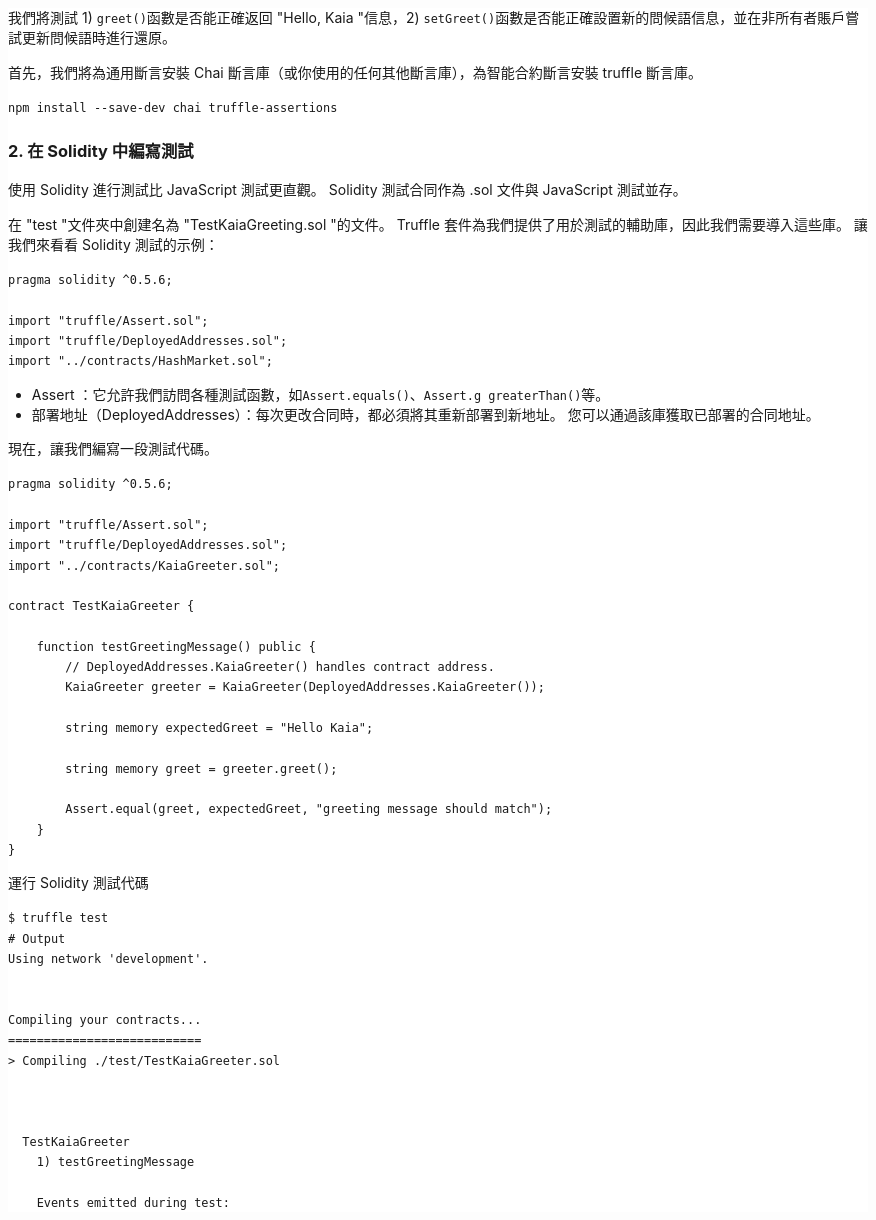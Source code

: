 我們將測試 1) `greet()`函數是否能正確返回 "Hello, Kaia "信息，2) `setGreet()`函數是否能正確設置新的問候語信息，並在非所有者賬戶嘗試更新問候語時進行還原。

首先，我們將為通用斷言安裝 Chai 斷言庫（或你使用的任何其他斷言庫），為智能合約斷言安裝 truffle 斷言庫。

```
npm install --save-dev chai truffle-assertions
```

### 2. 在 Solidity 中編寫測試<a href="#2-writing-test-in-solidity" id="2-writing-test-in-solidity"></a>

使用 Solidity 進行測試比 JavaScript 測試更直觀。 Solidity 測試合同作為 .sol 文件與 JavaScript 測試並存。

在 "test "文件夾中創建名為 "TestKaiaGreeting.sol "的文件。 Truffle 套件為我們提供了用於測試的輔助庫，因此我們需要導入這些庫。 讓我們來看看 Solidity 測試的示例：

```
pragma solidity ^0.5.6;

import "truffle/Assert.sol";
import "truffle/DeployedAddresses.sol";
import "../contracts/HashMarket.sol";
```

- Assert ：它允許我們訪問各種測試函數，如`Assert.equals()`、`Assert.g greaterThan()`等。
- 部署地址（DeployedAddresses）：每次更改合同時，都必須將其重新部署到新地址。 您可以通過該庫獲取已部署的合同地址。

現在，讓我們編寫一段測試代碼。

```
pragma solidity ^0.5.6;

import "truffle/Assert.sol";
import "truffle/DeployedAddresses.sol";
import "../contracts/KaiaGreeter.sol";

contract TestKaiaGreeter {

    function testGreetingMessage() public {
        // DeployedAddresses.KaiaGreeter() handles contract address.
        KaiaGreeter greeter = KaiaGreeter(DeployedAddresses.KaiaGreeter());

        string memory expectedGreet = "Hello Kaia";

        string memory greet = greeter.greet();

        Assert.equal(greet, expectedGreet, "greeting message should match");
    }
}
```

運行 Solidity 測試代碼

```
$ truffle test
# Output
Using network 'development'.


Compiling your contracts...
===========================
> Compiling ./test/TestKaiaGreeter.sol



  TestKaiaGreeter
    1) testGreetingMessage

    Events emitted during test:
```